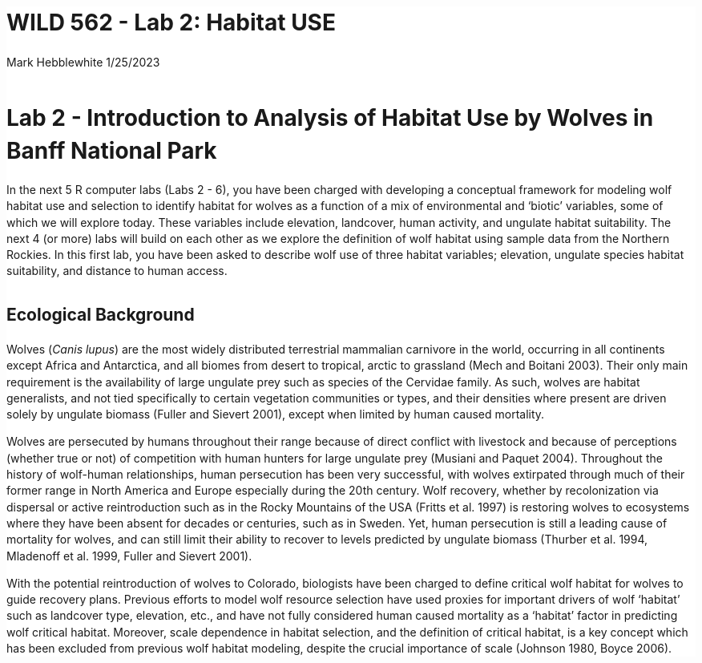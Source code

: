 WILD 562 - Lab 2: Habitat USE
================
Mark Hebblewhite
1/25/2023

# Lab 2 - Introduction to Analysis of Habitat Use by Wolves in Banff National Park

In the next 5 R computer labs (Labs 2 - 6), you have been charged with
developing a conceptual framework for modeling wolf habitat use and
selection to identify habitat for wolves as a function of a mix of
environmental and ‘biotic’ variables, some of which we will explore
today. These variables include elevation, landcover, human activity, and
ungulate habitat suitability. The next 4 (or more) labs will build on
each other as we explore the definition of wolf habitat using sample
data from the Northern Rockies. In this first lab, you have been asked
to describe wolf use of three habitat variables; elevation, ungulate
species habitat suitability, and distance to human access.

## Ecological Background

Wolves (*Canis lupus*) are the most widely distributed terrestrial
mammalian carnivore in the world, occurring in all continents except
Africa and Antarctica, and all biomes from desert to tropical, arctic to
grassland (Mech and Boitani 2003). Their only main requirement is the
availability of large ungulate prey such as species of the Cervidae
family. As such, wolves are habitat generalists, and not tied
specifically to certain vegetation communities or types, and their
densities where present are driven solely by ungulate biomass (Fuller
and Sievert 2001), except when limited by human caused mortality.

Wolves are persecuted by humans throughout their range because of direct
conflict with livestock and because of perceptions (whether true or not)
of competition with human hunters for large ungulate prey (Musiani and
Paquet 2004). Throughout the history of wolf-human relationships, human
persecution has been very successful, with wolves extirpated through
much of their former range in North America and Europe especially during
the 20th century. Wolf recovery, whether by recolonization via dispersal
or active reintroduction such as in the Rocky Mountains of the USA
(Fritts et al. 1997) is restoring wolves to ecosystems where they have
been absent for decades or centuries, such as in Sweden. Yet, human
persecution is still a leading cause of mortality for wolves, and can
still limit their ability to recover to levels predicted by ungulate
biomass (Thurber et al. 1994, Mladenoff et al. 1999, Fuller and Sievert
2001).

With the potential reintroduction of wolves to Colorado, biologists have
been charged to define critical wolf habitat for wolves to guide
recovery plans. Previous efforts to model wolf resource selection have
used proxies for important drivers of wolf ‘habitat’ such as landcover
type, elevation, etc., and have not fully considered human caused
mortality as a ‘habitat’ factor in predicting wolf critical habitat.
Moreover, scale dependence in habitat selection, and the definition of
critical habitat, is a key concept which has been excluded from previous
wolf habitat modeling, despite the crucial importance of scale (Johnson
1980, Boyce 2006).
